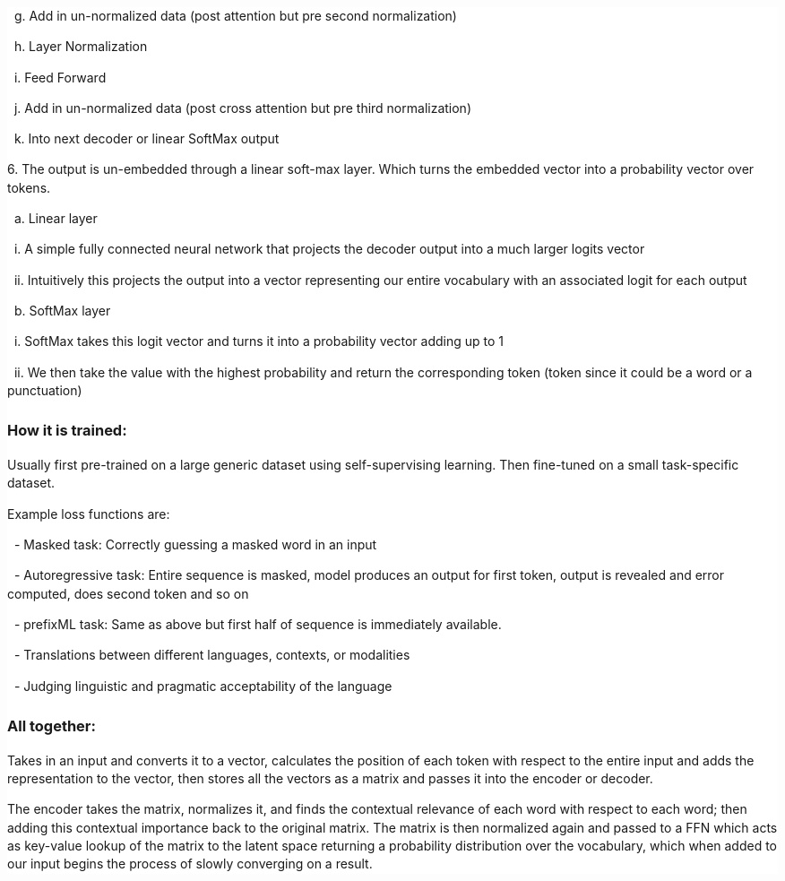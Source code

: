     g. Add in un-normalized data (post attention but pre second normalization)

    h. Layer Normalization

    i. Feed Forward

    j. Add in un-normalized data (post cross attention but pre third normalization)

    k. Into next decoder or linear SoftMax output



6\.  The output is un-embedded through a linear soft-max layer. Which turns the embedded vector into a probability vector over tokens.

    a. Linear layer

    i. A simple fully connected neural network that projects the decoder output into a much larger logits vector

    ii. Intuitively this projects the output into a vector representing our entire vocabulary with an associated logit for each output

    b. SoftMax layer

    i. SoftMax takes this logit vector and turns it into a probability vector adding up to 1

    ii. We then take the value with the highest probability and return the corresponding token (token since it could be a word or a punctuation)



### How it is trained:

Usually first pre-trained on a large generic dataset using self-supervising learning. Then fine-tuned on a small task-specific dataset.



Example loss functions are:



  - Masked task: Correctly guessing a masked word in an input

  - Autoregressive task: Entire sequence is masked, model produces an output for first token, output is revealed and error computed, does second token and so on

  - prefixML task: Same as above but first half of sequence is immediately available.

  - Translations between different languages, contexts, or modalities

  - Judging linguistic and pragmatic acceptability of the language



### All together:

Takes in an input and converts it to a vector, calculates the position of each token with respect to the entire input and adds the representation to the vector, then stores all the vectors as a matrix and passes it into the encoder or decoder.



The encoder takes the matrix, normalizes it, and finds the contextual relevance of each word with respect to each word; then adding this contextual importance back to the original matrix. The matrix is then normalized again and passed to a FFN which acts as key-value lookup of the matrix to the latent space returning a probability distribution over the vocabulary, which when added to our input begins the process of slowly converging on a result.
